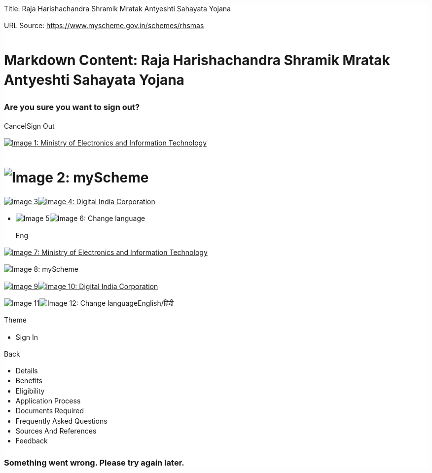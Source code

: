 Title: Raja Harishachandra Shramik Mratak Antyeshti Sahayata Yojana

URL Source: https://www.myscheme.gov.in/schemes/rhsmas

Markdown Content:
Raja Harishachandra Shramik Mratak Antyeshti Sahayata Yojana
===============
  

### Are you sure you want to sign out?

CancelSign Out

[![Image 1: Ministry of Electronics and Information Technology](https://cdn.myscheme.in/images/logos/emblem-black.svg)](https://www.myscheme.gov.in/)

![Image 2: myScheme](https://cdn.myscheme.in/images/logos/myscheme-logo-black.svg)
==================================================================================

[![Image 3](blob:https://www.myscheme.gov.in/7029bfa5283c1934d72d4efe1c626373)![Image 4: Digital India Corporation](https://cdn.myscheme.in/images/logos/digital-india-black.svg)](https://www.digitalindia.gov.in/)

*   ![Image 5](blob:https://www.myscheme.gov.in/39e3356370f513e3664ceae4ebfc3a5a)![Image 6: Change language](blob:https://www.myscheme.gov.in/b9a31d3949b1882a09ed2f8508d538f3)
    
    Eng
    

[![Image 7: Ministry of Electronics and Information Technology](https://cdn.myscheme.in/images/logos/emblem-black.svg)](https://www.myscheme.gov.in/)

![Image 8: myScheme](https://cdn.myscheme.in/images/logos/myscheme-logo-black.svg)

[![Image 9](blob:https://www.myscheme.gov.in/04e0786ebe0ffe2b3244c2451b75b80f)![Image 10: Digital India Corporation](https://cdn.myscheme.in/images/logos/digital-india-black.svg)](https://www.digitalindia.gov.in/)

![Image 11](blob:https://www.myscheme.gov.in/39e3356370f513e3664ceae4ebfc3a5a)![Image 12: Change language](https://cdn.myscheme.in/images/icons/language.svg)English/हिंदी

Theme

*   Sign In

Back

*   Details
*   Benefits
*   Eligibility
*   Application Process
*   Documents Required
*   Frequently Asked Questions
*   Sources And References
*   Feedback

### Something went wrong. Please try again later.
